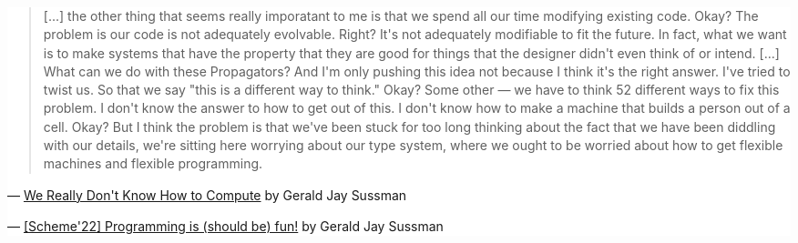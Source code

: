 > [...] the other thing that seems really imporatant to me is that we spend all our time modifying existing code. Okay? The problem is our code is not adequately evolvable. Right? It's not adequately modifiable to fit the future. In fact, what we want is to make systems that have the property that they are good for things that the designer didn't even think of or intend. [...] What can we do with these Propagators? And I'm only pushing this idea not because I think it's the right answer. I've tried to twist us. So that we say "this is a different way to think." Okay? Some other — we have to think 52 different ways to fix this problem. I don't know the answer to how to get out of this. I don't know how to make a machine that builds a person out of a cell. Okay? But I think the problem is that we've been stuck for too long thinking about the fact that we have been diddling with our details, we're sitting here worrying about our type system, where we ought to be worried about how to get flexible machines and flexible programming.

— [We Really Don't Know How to Compute](https://youtube.com/watch?v=HB5TrK7A4pl) by Gerald Jay Sussman

— [\[Scheme'22\] Programming is (should be) fun!](https://youtube.com/watch?v=2MYzvQ1v8Ww) by Gerald Jay Sussman

